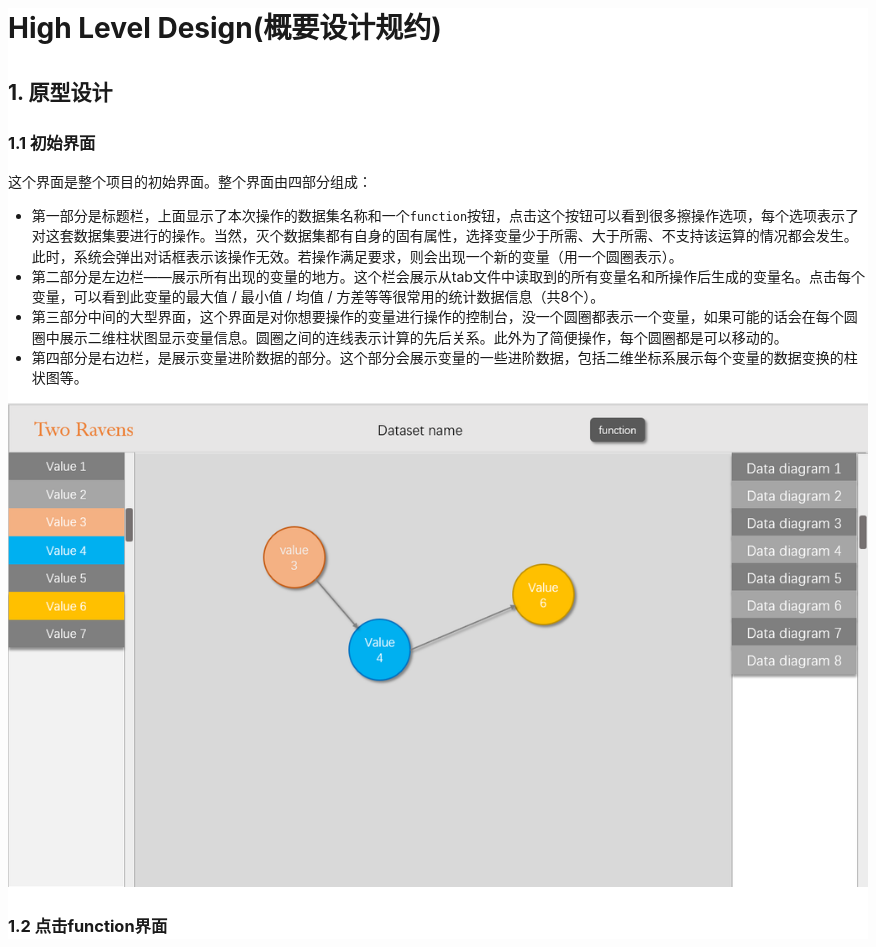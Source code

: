 # High Level Design(概要设计规约)





## 1. 原型设计

### 1.1 初始界面



这个界面是整个项目的初始界面。整个界面由四部分组成：

- 第一部分是标题栏，上面显示了本次操作的数据集名称和一个`function`按钮，点击这个按钮可以看到很多擦操作选项，每个选项表示了对这套数据集要进行的操作。当然，灭个数据集都有自身的固有属性，选择变量少于所需、大于所需、不支持该运算的情况都会发生。此时，系统会弹出对话框表示该操作无效。若操作满足要求，则会出现一个新的变量（用一个圆圈表示）。
- 第二部分是左边栏——展示所有出现的变量的地方。这个栏会展示从tab文件中读取到的所有变量名和所操作后生成的变量名。点击每个变量，可以看到此变量的最大值 / 最小值 / 均值 / 方差等等很常用的统计数据信息（共8个）。
- 第三部分中间的大型界面，这个界面是对你想要操作的变量进行操作的控制台，没一个圆圈都表示一个变量，如果可能的话会在每个圆圈中展示二维柱状图显示变量信息。圆圈之间的连线表示计算的先后关系。此外为了简便操作，每个圆圈都是可以移动的。
- 第四部分是右边栏，是展示变量进阶数据的部分。这个部分会展示变量的一些进阶数据，包括二维坐标系展示每个变量的数据变换的柱状图等。



![pic1](img/pic1.png)



### 1.2 点击function界面 
